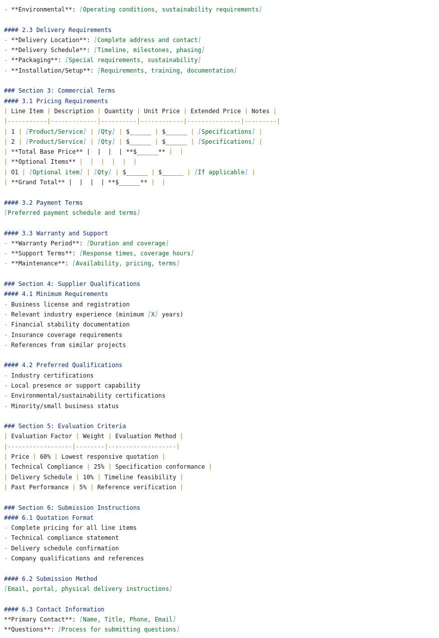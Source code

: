 ```markdown
- **Environmental**: [Operating conditions, sustainability requirements]

#### 2.3 Delivery Requirements
- **Delivery Location**: [Complete address and contact]
- **Delivery Schedule**: [Timeline, milestones, phasing]
- **Packaging**: [Special requirements, sustainability]
- **Installation/Setup**: [Requirements, training, documentation]

### Section 3: Commercial Terms
#### 3.1 Pricing Requirements
| Line Item | Description | Quantity | Unit Price | Extended Price | Notes |
|-----------|-------------|----------|------------|---------------|---------|
| 1 | [Product/Service] | [Qty] | $______ | $______ | [Specifications] |
| 2 | [Product/Service] | [Qty] | $______ | $______ | [Specifications] |
| **Total Base Price** |  |  |  | **$______** |  |
| **Optional Items** |  |  |  |  |  |
| O1 | [Optional item] | [Qty] | $______ | $______ | [If applicable] |
| **Grand Total** |  |  |  | **$______** |  |

#### 3.2 Payment Terms
[Preferred payment schedule and terms]

#### 3.3 Warranty and Support
- **Warranty Period**: [Duration and coverage]
- **Support Terms**: [Response times, coverage hours]
- **Maintenance**: [Availability, pricing, terms]

### Section 4: Supplier Qualifications
#### 4.1 Minimum Requirements
- Business license and registration
- Relevant industry experience (minimum [X] years)
- Financial stability documentation
- Insurance coverage requirements
- References from similar projects

#### 4.2 Preferred Qualifications
- Industry certifications
- Local presence or support capability
- Environmental/sustainability certifications
- Minority/small business status

### Section 5: Evaluation Criteria
| Evaluation Factor | Weight | Evaluation Method |
|------------------|--------|-------------------|
| Price | 60% | Lowest responsive quotation |
| Technical Compliance | 25% | Specification conformance |
| Delivery Schedule | 10% | Timeline feasibility |
| Past Performance | 5% | Reference verification |

### Section 6: Submission Instructions
#### 6.1 Quotation Format
- Complete pricing for all line items
- Technical compliance statement
- Delivery schedule confirmation
- Company qualifications and references

#### 6.2 Submission Method
[Email, portal, physical delivery instructions]

#### 6.3 Contact Information
**Primary Contact**: [Name, Title, Phone, Email]
**Questions**: [Process for submitting questions]
```